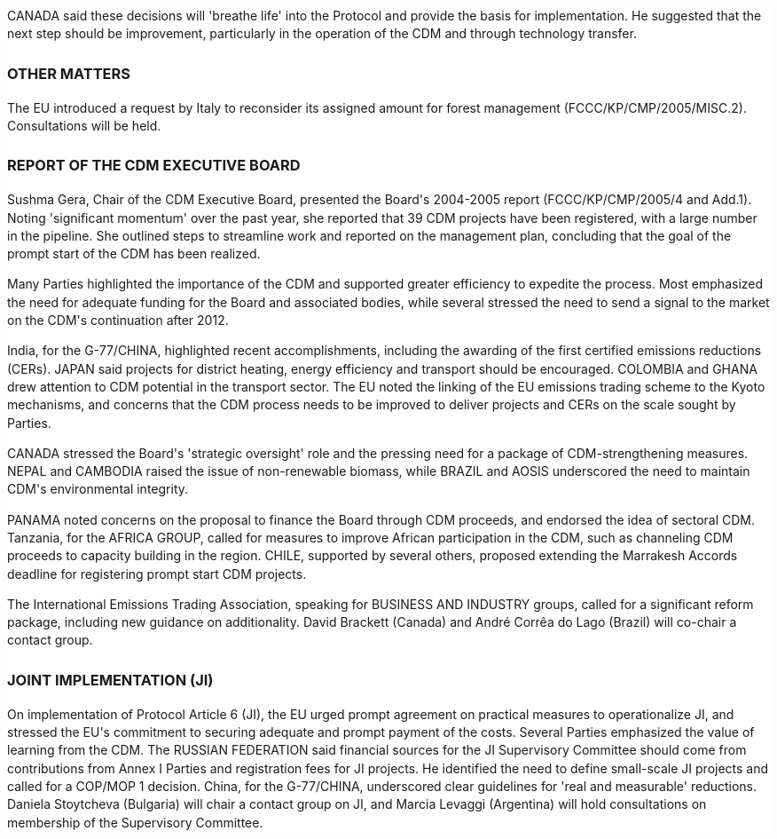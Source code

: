 CANADA said these decisions will 'breathe life' into the Protocol  and provide the basis for implementation. He suggested that the  next step should be improvement, particularly in the operation of  the CDM and through technology transfer.

### OTHER MATTERS

The EU introduced a request by Italy to reconsider  its assigned amount for forest management (FCCC/KP/CMP/2005/MISC.2).  Consultations will be held.

### REPORT OF THE CDM EXECUTIVE BOARD

Sushma Gera, Chair of the CDM  Executive Board, presented the Board's 2004-2005 report  (FCCC/KP/CMP/2005/4 and Add.1). Noting 'significant momentum' over  the past year, she reported that 39 CDM projects have been  registered, with a large number in the pipeline. She outlined  steps to streamline work and reported on the management plan,  concluding that the goal of the prompt start of the CDM has been  realized.

Many Parties highlighted the importance of the CDM and supported  greater efficiency to expedite the process. Most emphasized the  need for adequate funding for the Board and associated bodies,  while several stressed the need to send a signal to the market on  the CDM's continuation after 2012.

India, for the G-77/CHINA, highlighted recent accomplishments,  including the awarding of the first certified emissions reductions  (CERs). JAPAN said projects for district heating, energy  efficiency and transport should be encouraged. COLOMBIA and GHANA  drew attention to CDM potential in the transport sector. The EU  noted the linking of the EU emissions trading scheme to the Kyoto  mechanisms, and concerns that the CDM process needs to be improved  to deliver projects and CERs on the scale sought by Parties.

CANADA stressed the Board's 'strategic oversight' role and the  pressing need for a package of CDM-strengthening measures. NEPAL  and CAMBODIA raised the issue of non-renewable biomass, while  BRAZIL and AOSIS underscored the need to maintain CDM's  environmental integrity.

PANAMA noted concerns on the proposal to finance the Board through  CDM proceeds, and endorsed the idea of sectoral CDM. Tanzania, for  the AFRICA GROUP, called for measures to improve African  participation in the CDM, such as channeling CDM proceeds to  capacity building in the region. CHILE, supported by several  others, proposed extending the Marrakesh Accords deadline for  registering prompt start CDM projects.

The International Emissions Trading Association, speaking for  BUSINESS AND INDUSTRY groups, called for a significant reform  package, including new guidance on additionality. David Brackett  (Canada) and André Corrêa do Lago (Brazil) will co-chair a contact  group.

### JOINT IMPLEMENTATION (JI)

On implementation of Protocol Article 6  (JI), the EU urged prompt agreement on practical measures to  operationalize JI, and stressed the EU's commitment to securing  adequate and prompt payment of the costs. Several Parties  emphasized the value of learning from the CDM. The RUSSIAN  FEDERATION said financial sources for the JI Supervisory Committee  should come from contributions from Annex I Parties and  registration fees for JI projects. He identified the need to  define small-scale JI projects and called for a COP/MOP 1  decision. China, for the G-77/CHINA, underscored clear guidelines  for 'real and measurable' reductions. Daniela Stoytcheva  (Bulgaria) will chair a contact group on JI, and Marcia Levaggi  (Argentina) will hold consultations on membership of the  Supervisory Committee.
